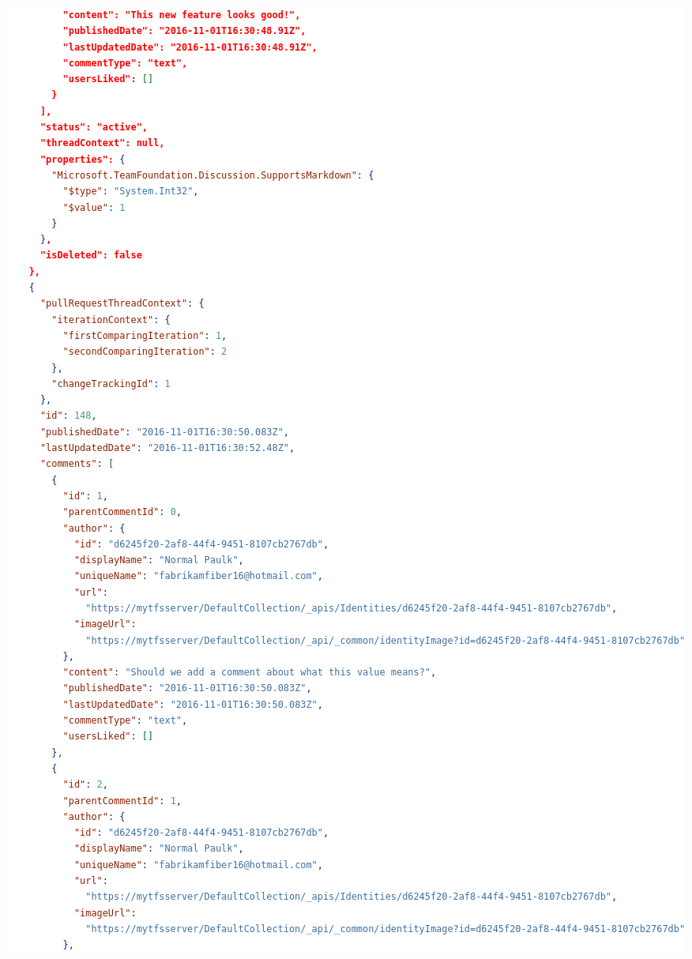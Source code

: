 ```json
          "content": "This new feature looks good!",
          "publishedDate": "2016-11-01T16:30:48.91Z",
          "lastUpdatedDate": "2016-11-01T16:30:48.91Z",
          "commentType": "text",
          "usersLiked": []
        }
      ],
      "status": "active",
      "threadContext": null,
      "properties": {
        "Microsoft.TeamFoundation.Discussion.SupportsMarkdown": {
          "$type": "System.Int32",
          "$value": 1
        }
      },
      "isDeleted": false
    },
    {
      "pullRequestThreadContext": {
        "iterationContext": {
          "firstComparingIteration": 1,
          "secondComparingIteration": 2
        },
        "changeTrackingId": 1
      },
      "id": 148,
      "publishedDate": "2016-11-01T16:30:50.083Z",
      "lastUpdatedDate": "2016-11-01T16:30:52.48Z",
      "comments": [
        {
          "id": 1,
          "parentCommentId": 0,
          "author": {
            "id": "d6245f20-2af8-44f4-9451-8107cb2767db",
            "displayName": "Normal Paulk",
            "uniqueName": "fabrikamfiber16@hotmail.com",
            "url":
              "https://mytfsserver/DefaultCollection/_apis/Identities/d6245f20-2af8-44f4-9451-8107cb2767db",
            "imageUrl":
              "https://mytfsserver/DefaultCollection/_api/_common/identityImage?id=d6245f20-2af8-44f4-9451-8107cb2767db"
          },
          "content": "Should we add a comment about what this value means?",
          "publishedDate": "2016-11-01T16:30:50.083Z",
          "lastUpdatedDate": "2016-11-01T16:30:50.083Z",
          "commentType": "text",
          "usersLiked": []
        },
        {
          "id": 2,
          "parentCommentId": 1,
          "author": {
            "id": "d6245f20-2af8-44f4-9451-8107cb2767db",
            "displayName": "Normal Paulk",
            "uniqueName": "fabrikamfiber16@hotmail.com",
            "url":
              "https://mytfsserver/DefaultCollection/_apis/Identities/d6245f20-2af8-44f4-9451-8107cb2767db",
            "imageUrl":
              "https://mytfsserver/DefaultCollection/_api/_common/identityImage?id=d6245f20-2af8-44f4-9451-8107cb2767db"
          },
```